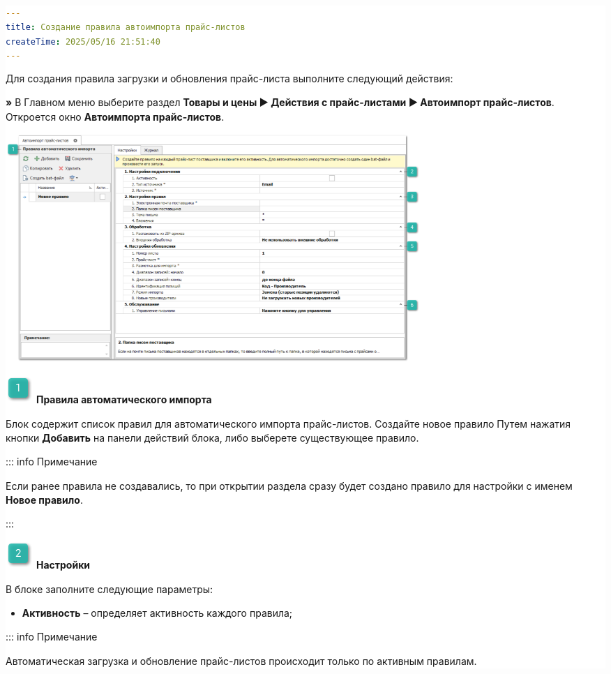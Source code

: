 ```yaml
---
title: Создание правила автоимпорта прайс-листов
createTime: 2025/05/16 21:51:40
---
```

Для создания правила загрузки и обновления прайс-листа выполните следующий действия:

**»** В Главном меню выберите раздел **Товары и цены ► Действия с прайс-листами ► Автоимпорт прайс-листов**. Откроется окно **Автоимпорта прайс-листов**. 

![](../../../../assets/work/one/272.png)

![](../../../../assets/work/one/006.png) **Правила автоматического импорта**

Блок содержит список правил для автоматического импорта прайс-листов. Создайте новое правило Путем нажатия кнопки **Добавить** на панели действий блока, либо выберете существующее правило.

::: info Примечание

Если ранее правила не создавались, то при открытии раздела сразу будет создано правило для настройки с именем **Новое правило**.

:::

![](../../../../assets/work/one/008.png) **Настройки** 

В блоке заполните следующие параметры:

- **Активность** – определяет активность каждого правила;

::: info Примечание

Автоматическая загрузка и обновление прайс-листов происходит только по активным правилам.
